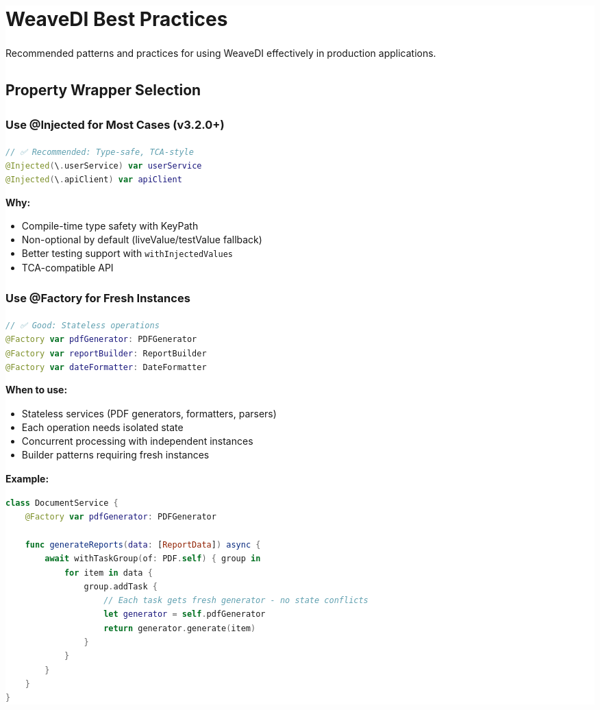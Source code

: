# WeaveDI Best Practices

Recommended patterns and practices for using WeaveDI effectively in production applications.

## Property Wrapper Selection

### Use @Injected for Most Cases (v3.2.0+)

```swift
// ✅ Recommended: Type-safe, TCA-style
@Injected(\.userService) var userService
@Injected(\.apiClient) var apiClient
```

**Why:**
- Compile-time type safety with KeyPath
- Non-optional by default (liveValue/testValue fallback)
- Better testing support with `withInjectedValues`
- TCA-compatible API

### Use @Factory for Fresh Instances

```swift
// ✅ Good: Stateless operations
@Factory var pdfGenerator: PDFGenerator
@Factory var reportBuilder: ReportBuilder
@Factory var dateFormatter: DateFormatter
```

**When to use:**
- Stateless services (PDF generators, formatters, parsers)
- Each operation needs isolated state
- Concurrent processing with independent instances
- Builder patterns requiring fresh instances

**Example:**
```swift
class DocumentService {
    @Factory var pdfGenerator: PDFGenerator

    func generateReports(data: [ReportData]) async {
        await withTaskGroup(of: PDF.self) { group in
            for item in data {
                group.addTask {
                    // Each task gets fresh generator - no state conflicts
                    let generator = self.pdfGenerator
                    return generator.generate(item)
                }
            }
        }
    }
}
```
